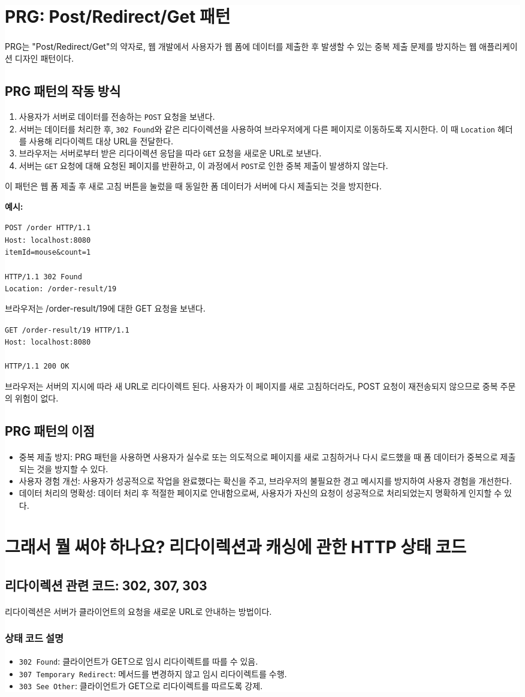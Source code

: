 
# PRG: Post/Redirect/Get 패턴

PRG는 "Post/Redirect/Get"의 약자로, 웹 개발에서 사용자가 웹 폼에 데이터를 제출한 후 발생할 수 있는 중복 제출 문제를 방지하는 
웹 애플리케이션 디자인 패턴이다.

## PRG 패턴의 작동 방식
1. 사용자가 서버로 데이터를 전송하는 `POST` 요청을 보낸다.
2. 서버는 데이터를 처리한 후, `302 Found`와 같은 리다이렉션을 사용하여 브라우저에게 다른 페이지로 이동하도록 지시한다. 
이 때 `Location` 헤더를 사용해 리다이렉트 대상 URL을 전달한다.
3. 브라우저는 서버로부터 받은 리다이렉션 응답을 따라 `GET` 요청을 새로운 URL로 보낸다.
4. 서버는 `GET` 요청에 대해 요청된 페이지를 반환하고, 이 과정에서 `POST`로 인한 중복 제출이 발생하지 않는다.

이 패턴은 웹 폼 제출 후 새로 고침 버튼을 눌렀을 때 동일한 폼 데이터가 서버에 다시 제출되는 것을 방지한다.

**예시:**
```plaintext
POST /order HTTP/1.1
Host: localhost:8080
itemId=mouse&count=1

HTTP/1.1 302 Found
Location: /order-result/19
```

브라우저는 /order-result/19에 대한 GET 요청을 보낸다.
```
GET /order-result/19 HTTP/1.1
Host: localhost:8080

HTTP/1.1 200 OK
```
브라우저는 서버의 지시에 따라 새 URL로 리다이렉트 된다. 
사용자가 이 페이지를 새로 고침하더라도, POST 요청이 재전송되지 않으므로 중복 주문의 위험이 없다.

## PRG 패턴의 이점
- 중복 제출 방지: PRG 패턴을 사용하면 사용자가 실수로 또는 의도적으로 페이지를 
새로 고침하거나 다시 로드했을 때 폼 데이터가 중복으로 제출되는 것을 방지할 수 있다.
- 사용자 경험 개선: 사용자가 성공적으로 작업을 완료했다는 확신을 주고, 
브라우저의 불필요한 경고 메시지를 방지하여 사용자 경험을 개선한다.
- 데이터 처리의 명확성: 데이터 처리 후 적절한 페이지로 안내함으로써, 
사용자가 자신의 요청이 성공적으로 처리되었는지 명확하게 인지할 수 있다.

# 그래서 뭘 써야 하나요? 리다이렉션과 캐싱에 관한 HTTP 상태 코드

## 리다이렉션 관련 코드: 302, 307, 303
리다이렉션은 서버가 클라이언트의 요청을 새로운 URL로 안내하는 방법이다.

### 상태 코드 설명
- `302 Found`: 클라이언트가 GET으로 임시 리다이렉트를 따를 수 있음.
- `307 Temporary Redirect`: 메서드를 변경하지 않고 임시 리다이렉트를 수행.
- `303 See Other`: 클라이언트가 GET으로 리다이렉트를 따르도록 강제.
